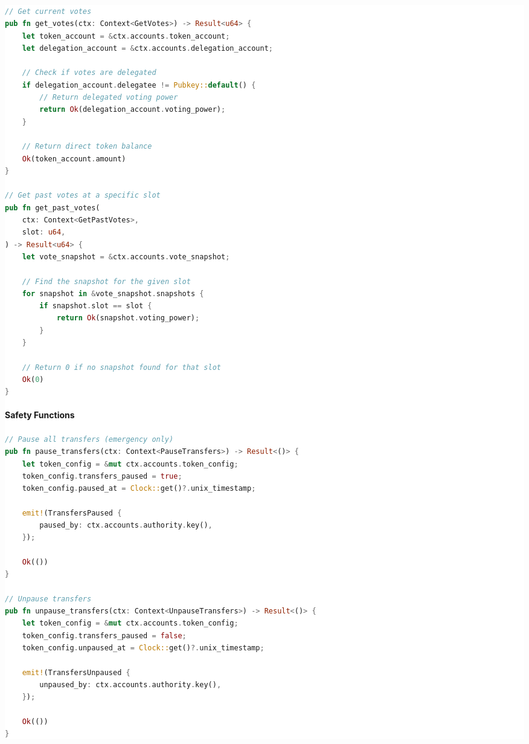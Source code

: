 ```rust
// Get current votes
pub fn get_votes(ctx: Context<GetVotes>) -> Result<u64> {
    let token_account = &ctx.accounts.token_account;
    let delegation_account = &ctx.accounts.delegation_account;
    
    // Check if votes are delegated
    if delegation_account.delegatee != Pubkey::default() {
        // Return delegated voting power
        return Ok(delegation_account.voting_power);
    }
    
    // Return direct token balance
    Ok(token_account.amount)
}

// Get past votes at a specific slot
pub fn get_past_votes(
    ctx: Context<GetPastVotes>,
    slot: u64,
) -> Result<u64> {
    let vote_snapshot = &ctx.accounts.vote_snapshot;
    
    // Find the snapshot for the given slot
    for snapshot in &vote_snapshot.snapshots {
        if snapshot.slot == slot {
            return Ok(snapshot.voting_power);
        }
    }
    
    // Return 0 if no snapshot found for that slot
    Ok(0)
}
```

#### Safety Functions

```rust
// Pause all transfers (emergency only)
pub fn pause_transfers(ctx: Context<PauseTransfers>) -> Result<()> {
    let token_config = &mut ctx.accounts.token_config;
    token_config.transfers_paused = true;
    token_config.paused_at = Clock::get()?.unix_timestamp;
    
    emit!(TransfersPaused {
        paused_by: ctx.accounts.authority.key(),
    });
    
    Ok(())
}

// Unpause transfers
pub fn unpause_transfers(ctx: Context<UnpauseTransfers>) -> Result<()> {
    let token_config = &mut ctx.accounts.token_config;
    token_config.transfers_paused = false;
    token_config.unpaused_at = Clock::get()?.unix_timestamp;
    
    emit!(TransfersUnpaused {
        unpaused_by: ctx.accounts.authority.key(),
    });
    
    Ok(())
}
```
